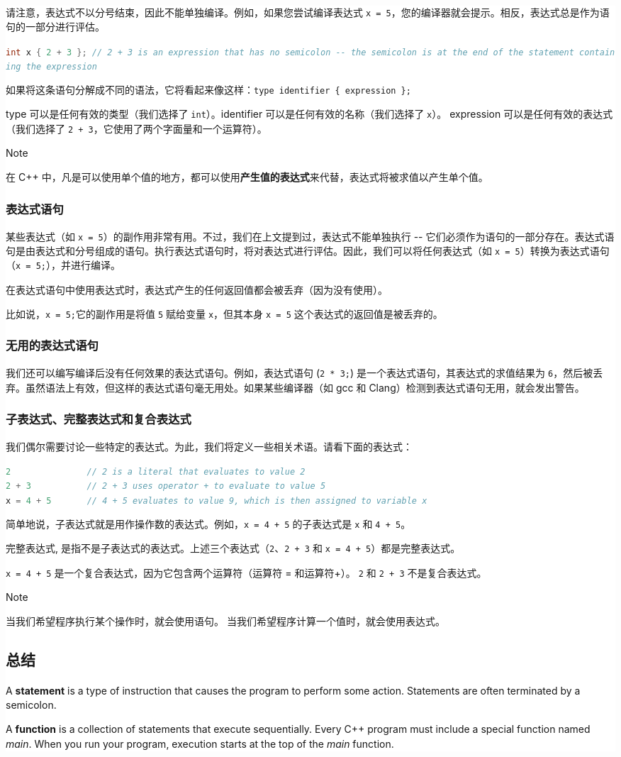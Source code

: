 请注意，表达式不以分号结束，因此不能单独编译。例如，如果您尝试编译表达式 `x = 5`，您的编译器就会提示。相反，表达式总是作为语句的一部分进行评估。

```c++
int x { 2 + 3 }; // 2 + 3 is an expression that has no semicolon -- the semicolon is at the end of the statement containing the expression
```

如果将这条语句分解成不同的语法，它将看起来像这样：`type identifier { expression };` 

type 可以是任何有效的类型（我们选择了 `int`）。identifier 可以是任何有效的名称（我们选择了 `x`）。 expression 可以是任何有效的表达式（我们选择了 `2 + 3`，它使用了两个字面量和一个运算符）。

> [!NOTE]
>
> 在 C++ 中，凡是可以使用单个值的地方，都可以使用**产生值的表达式**来代替，表达式将被求值以产生单个值。

### 表达式语句

某些表达式（如 `x = 5`）的副作用非常有用。不过，我们在上文提到过，表达式不能单独执行 -- 它们必须作为语句的一部分存在。表达式语句是由表达式和分号组成的语句。执行表达式语句时，将对表达式进行评估。因此，我们可以将任何表达式（如 `x = 5`）转换为表达式语句（`x = 5;`），并进行编译。

在表达式语句中使用表达式时，表达式产生的任何返回值都会被丢弃（因为没有使用）。

比如说，`x = 5;`它的副作用是将值 `5` 赋给变量 `x`，但其本身 `x = 5` 这个表达式的返回值是被丢弃的。

### 无用的表达式语句

我们还可以编写编译后没有任何效果的表达式语句。例如，表达式语句 (`2 * 3;`) 是一个表达式语句，其表达式的求值结果为 `6`，然后被丢弃。虽然语法上有效，但这样的表达式语句毫无用处。如果某些编译器（如 gcc 和 Clang）检测到表达式语句无用，就会发出警告。

### 子表达式、完整表达式和复合表达式

我们偶尔需要讨论一些特定的表达式。为此，我们将定义一些相关术语。请看下面的表达式：

```c++
2               // 2 is a literal that evaluates to value 2
2 + 3           // 2 + 3 uses operator + to evaluate to value 5
x = 4 + 5       // 4 + 5 evaluates to value 9, which is then assigned to variable x
```

简单地说，子表达式就是用作操作数的表达式。例如，`x = 4 + 5` 的子表达式是 `x` 和 `4 + 5`。

完整表达式, 是指不是子表达式的表达式。上述三个表达式（`2`、`2 + 3` 和 `x = 4 + 5`）都是完整表达式。

`x = 4 + 5` 是一个复合表达式，因为它包含两个运算符（运算符 = 和运算符+）。 `2` 和 `2 + 3` 不是复合表达式。

> [!NOTE]
>
> 当我们希望程序执行某个操作时，就会使用语句。 当我们希望程序计算一个值时，就会使用表达式。
>



## 总结

A **statement** is a type of instruction that causes the program to perform some action. Statements are often terminated by a semicolon.

A **function** is a collection of statements that execute sequentially. Every C++ program must include a special function named *main*. When you run your program, execution starts at the top of the *main* function.

